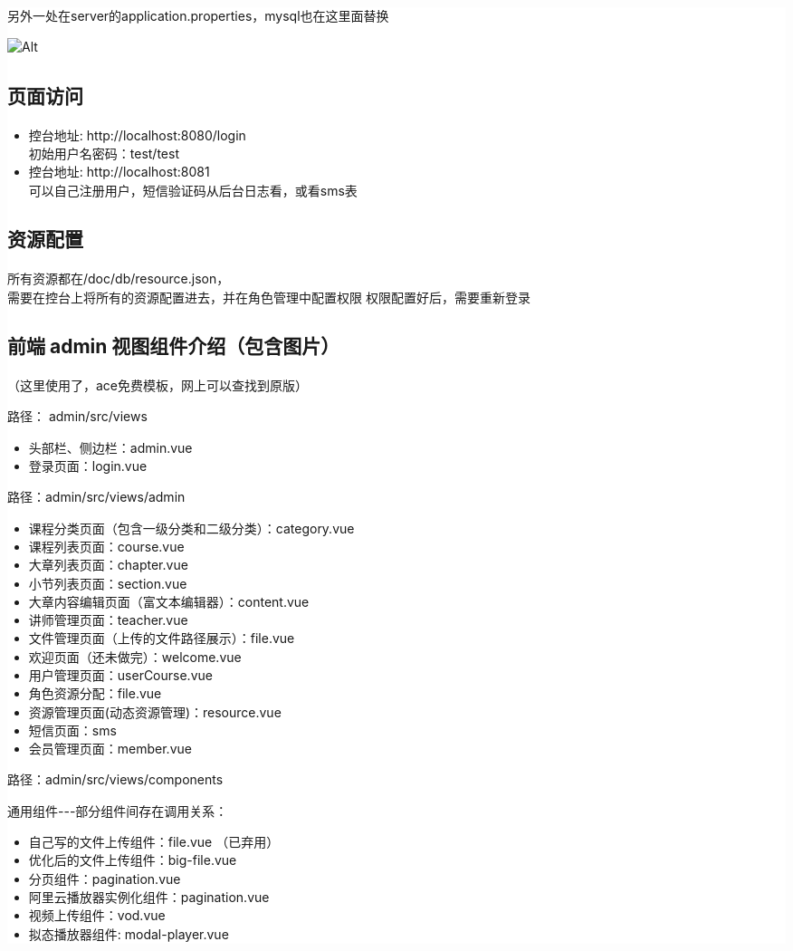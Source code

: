 另外一处在server的application.properties，mysql也在这里面替换

![Alt](https://tangrontao-course.oss-cn-chengdu.aliyuncs.com/screenshotsImg/OssVodRedis/redis.png)



## 页面访问
* 控台地址: http://localhost:8080/login<br>
初始用户名密码：test/test
* 控台地址: http://localhost:8081<br>
可以自己注册用户，短信验证码从后台日志看，或看sms表

## 资源配置
所有资源都在/doc/db/resource.json，<br>
需要在控台上将所有的资源配置进去，并在角色管理中配置权限
权限配置好后，需要重新登录



## 前端 admin 视图组件介绍（包含图片）

（这里使用了，ace免费模板，网上可以查找到原版）

路径： admin/src/views

- 头部栏、侧边栏：admin.vue
- 登录页面：login.vue

路径：admin/src/views/admin

- 课程分类页面（包含一级分类和二级分类）：category.vue
- 课程列表页面：course.vue
- 大章列表页面：chapter.vue
- 小节列表页面：section.vue
- 大章内容编辑页面（富文本编辑器）：content.vue
- 讲师管理页面：teacher.vue
- 文件管理页面（上传的文件路径展示）：file.vue
- 欢迎页面（还未做完）：welcome.vue
- 用户管理页面：userCourse.vue
- 角色资源分配：file.vue
- 资源管理页面(动态资源管理)：resource.vue
- 短信页面：sms
- 会员管理页面：member.vue

路径：admin/src/views/components

通用组件---部分组件间存在调用关系：

- 自己写的文件上传组件：file.vue  （已弃用）
- 优化后的文件上传组件：big-file.vue
- 分页组件：pagination.vue
- 阿里云播放器实例化组件：pagination.vue
- 视频上传组件：vod.vue
- 拟态播放器组件: modal-player.vue
